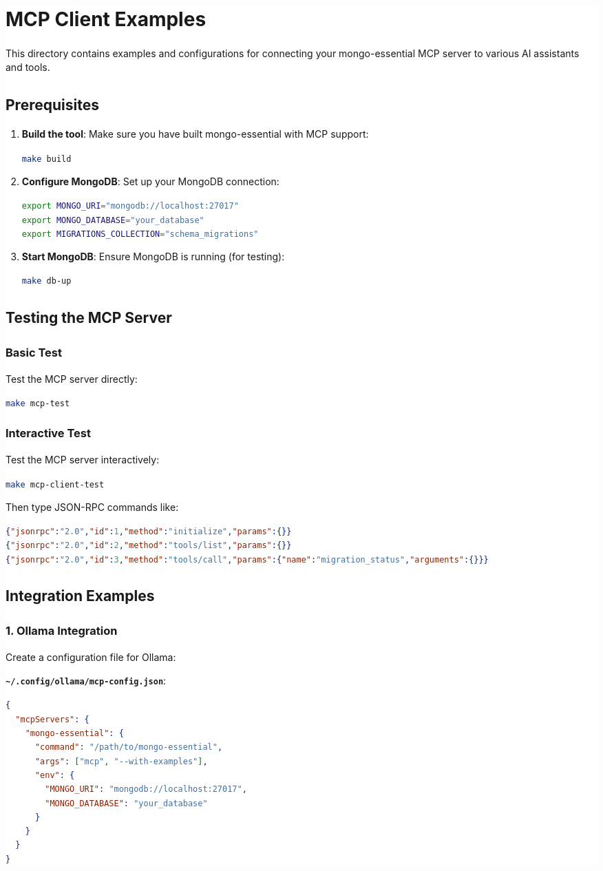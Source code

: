 # MCP Client Examples

This directory contains examples and configurations for connecting your mongo-essential MCP server to various AI assistants and tools.

## Prerequisites

1. **Build the tool**: Make sure you have built mongo-essential with MCP support:
   ```bash
   make build
   ```

2. **Configure MongoDB**: Set up your MongoDB connection:
   ```bash
   export MONGO_URI="mongodb://localhost:27017"
   export MONGO_DATABASE="your_database"
   export MIGRATIONS_COLLECTION="schema_migrations"
   ```

3. **Start MongoDB**: Ensure MongoDB is running (for testing):
   ```bash
   make db-up
   ```

## Testing the MCP Server

### Basic Test
Test the MCP server directly:
```bash
make mcp-test
```

### Interactive Test
Test the MCP server interactively:
```bash
make mcp-client-test
```

Then type JSON-RPC commands like:
```json
{"jsonrpc":"2.0","id":1,"method":"initialize","params":{}}
{"jsonrpc":"2.0","id":2,"method":"tools/list","params":{}}
{"jsonrpc":"2.0","id":3,"method":"tools/call","params":{"name":"migration_status","arguments":{}}}
```

## Integration Examples

### 1. Ollama Integration

Create a configuration file for Ollama:

**`~/.config/ollama/mcp-config.json`**:
```json
{
  "mcpServers": {
    "mongo-essential": {
      "command": "/path/to/mongo-essential",
      "args": ["mcp", "--with-examples"],
      "env": {
        "MONGO_URI": "mongodb://localhost:27017",
        "MONGO_DATABASE": "your_database"
      }
    }
  }
}
```
